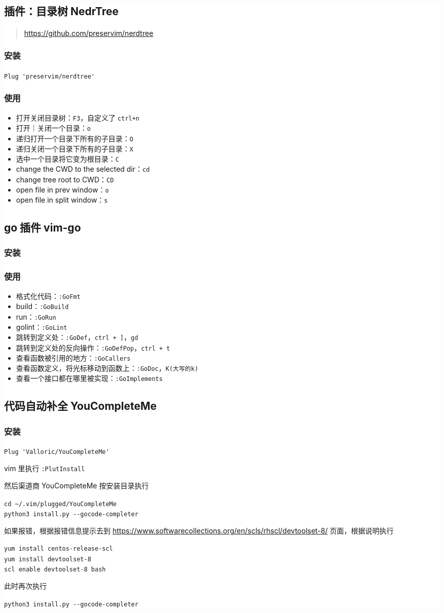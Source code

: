 ## 插件：目录树 NedrTree
> https://github.com/preservim/nerdtree

### 安装
```
Plug 'preservim/nerdtree'
```
### 使用
* 打开关闭目录树：`F3`，自定义了 `ctrl+n`
* 打开｜关闭一个目录：`o`
* 递归打开一个目录下所有的子目录：`O`
* 递归关闭一个目录下所有的子目录：`X`
* 选中一个目录将它变为根目录：`C`
* change the CWD to the selected dir：`cd`
* change tree root to CWD：`CD`
* open file in prev window：`o`
* open file in split window：`s`

## go 插件 vim-go

### 安装

### 使用
* 格式化代码：`:GoFmt`
* build：`:GoBuild`
* run：`:GoRun`
* golint：`:GoLint`
* 跳转到定义处：`:GoDef`，`ctrl + ]`，`gd`
* 跳转到定义处的反向操作：`:GoDefPop`，`ctrl + t`
* 查看函数被引用的地方：`:GoCallers`
* 查看函数定义，将光标移动到函数上：`:GoDoc`，`K(大写的k)`
* 查看一个接口都在哪里被实现：`:GoImplements`

## 代码自动补全 YouCompleteMe

### 安装
```
Plug 'Valloric/YouCompleteMe'
```
vim 里执行 `:PlutInstall`

然后渠道商 YouCompleteMe 按安装目录执行
```
cd ~/.vim/plugged/YouCompleteMe
python3 install.py --gocode-completer
```
如果报错，根据报错信息提示去到 https://www.softwarecollections.org/en/scls/rhscl/devtoolset-8/ 页面，根据说明执行
```
yum install centos-release-scl
yum install devtoolset-8
scl enable devtoolset-8 bash
```
此时再次执行
```
python3 install.py --gocode-completer
```
